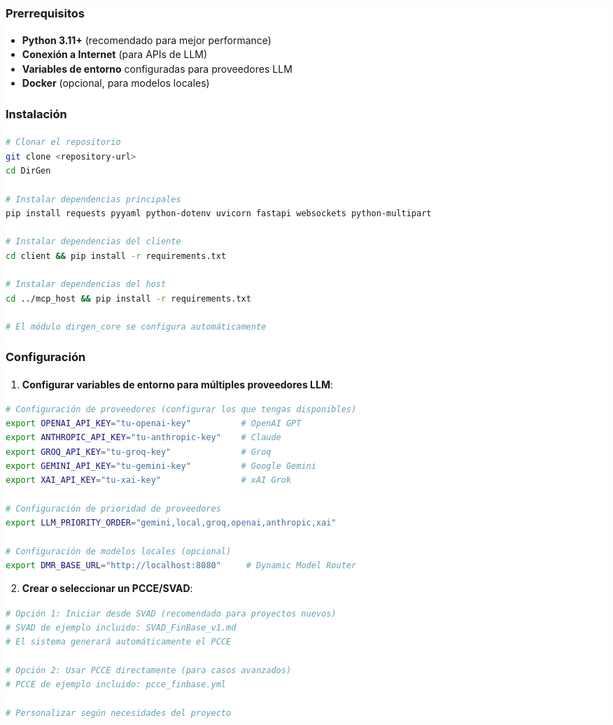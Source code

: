 ### Prerrequisitos

- **Python 3.11+** (recomendado para mejor performance)
- **Conexión a Internet** (para APIs de LLM)
- **Variables de entorno** configuradas para proveedores LLM
- **Docker** (opcional, para modelos locales)

### Instalación

```bash
# Clonar el repositorio
git clone <repository-url>
cd DirGen

# Instalar dependencias principales
pip install requests pyyaml python-dotenv uvicorn fastapi websockets python-multipart

# Instalar dependencias del cliente
cd client && pip install -r requirements.txt

# Instalar dependencias del host
cd ../mcp_host && pip install -r requirements.txt

# El módulo dirgen_core se configura automáticamente
```

### Configuración

1. **Configurar variables de entorno para múltiples proveedores LLM**:
```bash
# Configuración de proveedores (configurar los que tengas disponibles)
export OPENAI_API_KEY="tu-openai-key"          # OpenAI GPT
export ANTHROPIC_API_KEY="tu-anthropic-key"    # Claude
export GROQ_API_KEY="tu-groq-key"              # Groq
export GEMINI_API_KEY="tu-gemini-key"          # Google Gemini
export XAI_API_KEY="tu-xai-key"                # xAI Grok

# Configuración de prioridad de proveedores
export LLM_PRIORITY_ORDER="gemini,local,groq,openai,anthropic,xai"

# Configuración de modelos locales (opcional)
export DMR_BASE_URL="http://localhost:8080"     # Dynamic Model Router
```

2. **Crear o seleccionar un PCCE/SVAD**:
```bash
# Opción 1: Iniciar desde SVAD (recomendado para proyectos nuevos)
# SVAD de ejemplo incluido: SVAD_FinBase_v1.md
# El sistema generará automáticamente el PCCE

# Opción 2: Usar PCCE directamente (para casos avanzados)
# PCCE de ejemplo incluido: pcce_finbase.yml

# Personalizar según necesidades del proyecto
```
